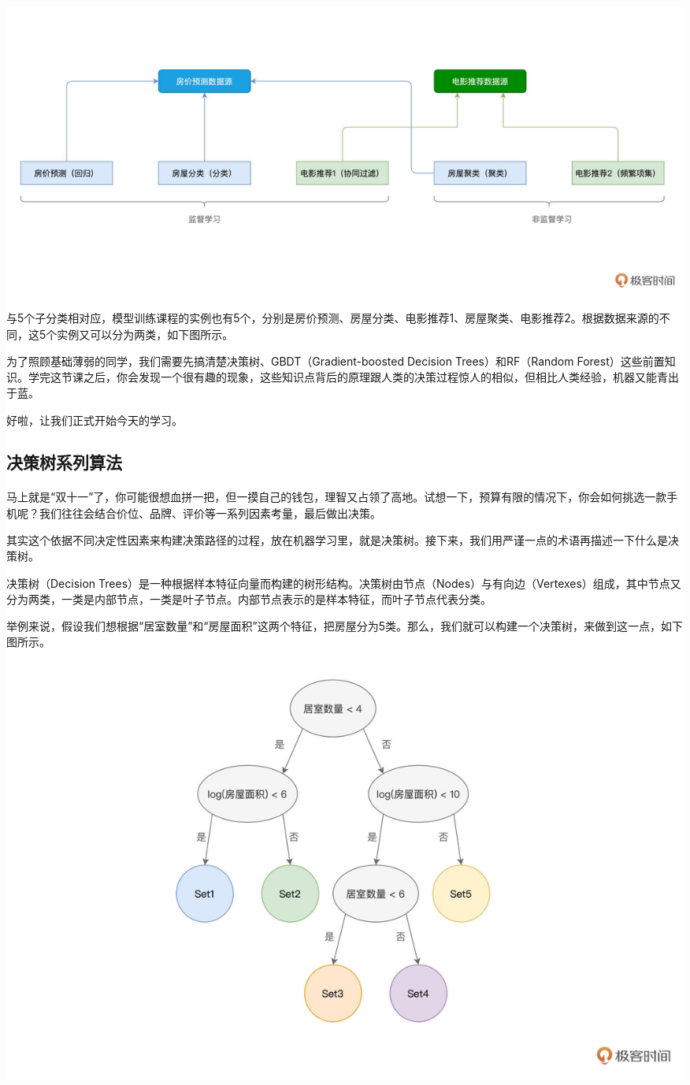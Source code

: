 <p><img src="assets/0d02cf11dcf2e6cffbb26103c20d0a39.jpg" alt="图片" title="实例分类" /></p>

<p>与5个子分类相对应，模型训练课程的实例也有5个，分别是房价预测、房屋分类、电影推荐1、房屋聚类、电影推荐2。根据数据来源的不同，这5个实例又可以分为两类，如下图所示。</p>

<p>为了照顾基础薄弱的同学，我们需要先搞清楚决策树、GBDT（Gradient-boosted Decision Trees）和RF（Random Forest）这些前置知识。学完这节课之后，你会发现一个很有趣的现象，这些知识点背后的原理跟人类的决策过程惊人的相似，但相比人类经验，机器又能青出于蓝。</p>

<p>好啦，让我们正式开始今天的学习。</p>

<h2 id="决策树系列算法">决策树系列算法</h2>

<p>马上就是“双十一”了，你可能很想血拼一把，但一摸自己的钱包，理智又占领了高地。试想一下，预算有限的情况下，你会如何挑选一款手机呢？我们往往会结合价位、品牌、评价等一系列因素考量，最后做出决策。</p>

<p>其实这个依据不同决定性因素来构建决策路径的过程，放在机器学习里，就是决策树。接下来，我们用严谨一点的术语再描述一下什么是决策树。</p>

<p>决策树（Decision Trees）是一种根据样本特征向量而构建的树形结构。决策树由节点（Nodes）与有向边（Vertexes）组成，其中节点又分为两类，一类是内部节点，一类是叶子节点。内部节点表示的是样本特征，而叶子节点代表分类。</p>

<p>举例来说，假设我们想根据“居室数量”和“房屋面积”这两个特征，把房屋分为5类。那么，我们就可以构建一个决策树，来做到这一点，如下图所示。</p>

<p><img src="assets/93372d29eab89d002db10f5c06e35374.jpg" alt="图片" title="决策树示意图" /></p>